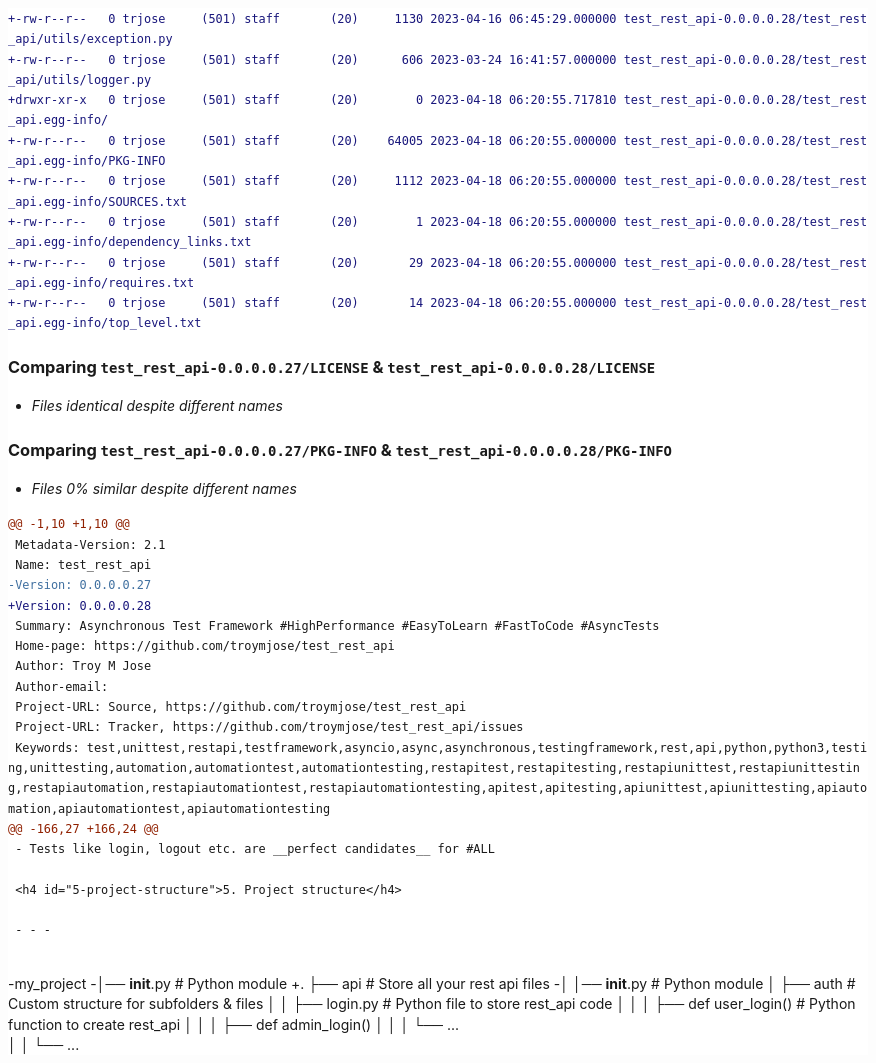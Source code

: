 ```diff
+-rw-r--r--   0 trjose     (501) staff       (20)     1130 2023-04-16 06:45:29.000000 test_rest_api-0.0.0.0.28/test_rest_api/utils/exception.py
+-rw-r--r--   0 trjose     (501) staff       (20)      606 2023-03-24 16:41:57.000000 test_rest_api-0.0.0.0.28/test_rest_api/utils/logger.py
+drwxr-xr-x   0 trjose     (501) staff       (20)        0 2023-04-18 06:20:55.717810 test_rest_api-0.0.0.0.28/test_rest_api.egg-info/
+-rw-r--r--   0 trjose     (501) staff       (20)    64005 2023-04-18 06:20:55.000000 test_rest_api-0.0.0.0.28/test_rest_api.egg-info/PKG-INFO
+-rw-r--r--   0 trjose     (501) staff       (20)     1112 2023-04-18 06:20:55.000000 test_rest_api-0.0.0.0.28/test_rest_api.egg-info/SOURCES.txt
+-rw-r--r--   0 trjose     (501) staff       (20)        1 2023-04-18 06:20:55.000000 test_rest_api-0.0.0.0.28/test_rest_api.egg-info/dependency_links.txt
+-rw-r--r--   0 trjose     (501) staff       (20)       29 2023-04-18 06:20:55.000000 test_rest_api-0.0.0.0.28/test_rest_api.egg-info/requires.txt
+-rw-r--r--   0 trjose     (501) staff       (20)       14 2023-04-18 06:20:55.000000 test_rest_api-0.0.0.0.28/test_rest_api.egg-info/top_level.txt
```

### Comparing `test_rest_api-0.0.0.0.27/LICENSE` & `test_rest_api-0.0.0.0.28/LICENSE`

 * *Files identical despite different names*

### Comparing `test_rest_api-0.0.0.0.27/PKG-INFO` & `test_rest_api-0.0.0.0.28/PKG-INFO`

 * *Files 0% similar despite different names*

```diff
@@ -1,10 +1,10 @@
 Metadata-Version: 2.1
 Name: test_rest_api
-Version: 0.0.0.0.27
+Version: 0.0.0.0.28
 Summary: Asynchronous Test Framework #HighPerformance #EasyToLearn #FastToCode #AsyncTests
 Home-page: https://github.com/troymjose/test_rest_api
 Author: Troy M Jose
 Author-email: 
 Project-URL: Source, https://github.com/troymjose/test_rest_api
 Project-URL: Tracker, https://github.com/troymjose/test_rest_api/issues
 Keywords: test,unittest,restapi,testframework,asyncio,async,asynchronous,testingframework,rest,api,python,python3,testing,unittesting,automation,automationtest,automationtesting,restapitest,restapitesting,restapiunittest,restapiunittesting,restapiautomation,restapiautomationtest,restapiautomationtesting,apitest,apitesting,apiunittest,apiunittesting,apiautomation,apiautomationtest,apiautomationtesting
@@ -166,27 +166,24 @@
 - Tests like login, logout etc. are __perfect candidates__ for #ALL
 
 <h4 id="5-project-structure">5. Project structure</h4>
 
 - - -
 
 ```
-my_project
-│── __init__.py                   # Python module
+.
 ├── api                           # Store all your rest api files
-│   │── __init__.py               # Python module
 │   ├── auth                      # Custom structure for subfolders & files
 │   │   ├── login.py              # Python file to store rest_api code
 │   │   │   ├── def user_login()  # Python function to create rest_api
 │   │   │   ├── def admin_login()
 │   │   │   └── ...    
 │   │   └── ...